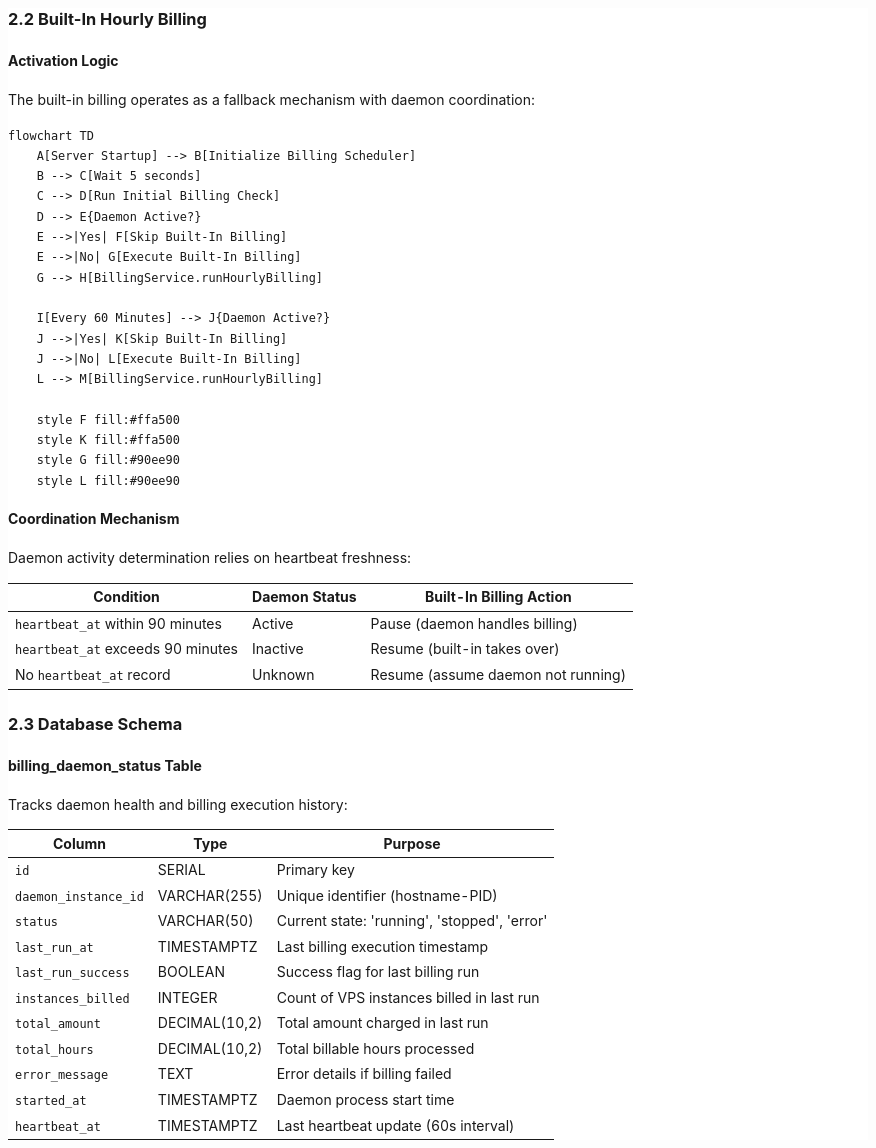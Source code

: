 ### 2.2 Built-In Hourly Billing

#### Activation Logic

The built-in billing operates as a fallback mechanism with daemon coordination:

```mermaid
flowchart TD
    A[Server Startup] --> B[Initialize Billing Scheduler]
    B --> C[Wait 5 seconds]
    C --> D[Run Initial Billing Check]
    D --> E{Daemon Active?}
    E -->|Yes| F[Skip Built-In Billing]
    E -->|No| G[Execute Built-In Billing]
    G --> H[BillingService.runHourlyBilling]
    
    I[Every 60 Minutes] --> J{Daemon Active?}
    J -->|Yes| K[Skip Built-In Billing]
    J -->|No| L[Execute Built-In Billing]
    L --> M[BillingService.runHourlyBilling]
    
    style F fill:#ffa500
    style K fill:#ffa500
    style G fill:#90ee90
    style L fill:#90ee90
```

#### Coordination Mechanism

Daemon activity determination relies on heartbeat freshness:

| Condition | Daemon Status | Built-In Billing Action |
|-----------|---------------|------------------------|
| `heartbeat_at` within 90 minutes | Active | Pause (daemon handles billing) |
| `heartbeat_at` exceeds 90 minutes | Inactive | Resume (built-in takes over) |
| No `heartbeat_at` record | Unknown | Resume (assume daemon not running) |

### 2.3 Database Schema

#### billing_daemon_status Table

Tracks daemon health and billing execution history:

| Column | Type | Purpose |
|--------|------|---------|
| `id` | SERIAL | Primary key |
| `daemon_instance_id` | VARCHAR(255) | Unique identifier (hostname-PID) |
| `status` | VARCHAR(50) | Current state: 'running', 'stopped', 'error' |
| `last_run_at` | TIMESTAMPTZ | Last billing execution timestamp |
| `last_run_success` | BOOLEAN | Success flag for last billing run |
| `instances_billed` | INTEGER | Count of VPS instances billed in last run |
| `total_amount` | DECIMAL(10,2) | Total amount charged in last run |
| `total_hours` | DECIMAL(10,2) | Total billable hours processed |
| `error_message` | TEXT | Error details if billing failed |
| `started_at` | TIMESTAMPTZ | Daemon process start time |
| `heartbeat_at` | TIMESTAMPTZ | Last heartbeat update (60s interval) |